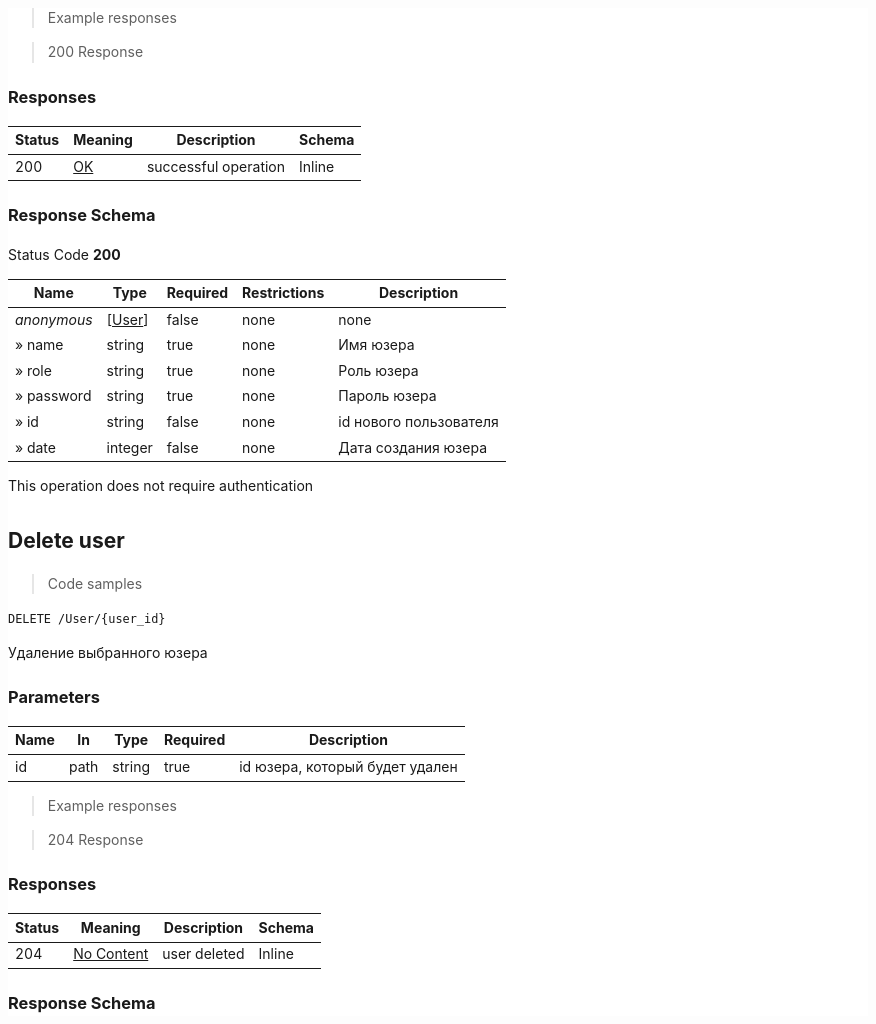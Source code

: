 > Example responses

> 200 Response

<h3 id="customize-user-responses">Responses</h3>

|Status|Meaning|Description|Schema|
|---|---|---|---|
|200|[OK](https://tools.ietf.org/html/rfc7231#section-6.3.1)|successful operation|Inline|

<h3 id="customize-user-responseschema">Response Schema</h3>

Status Code **200**

|Name|Type|Required|Restrictions|Description|
|---|---|---|---|---|
|*anonymous*|[[User](#schemauser)]|false|none|none|
|» name|string|true|none|Имя юзера|
|» role|string|true|none|Роль юзера|
|» password|string|true|none|Пароль юзера|
|» id|string|false|none|id нового пользователя|
|» date|integer|false|none|Дата создания юзера|

<aside class="success">
This operation does not require authentication
</aside>

## Delete user

> Code samples

`DELETE /User/{user_id}`

Удаление выбранного юзера

<h3 id="delete-user-parameters">Parameters</h3>

|Name|In|Type|Required|Description|
|---|---|---|---|---|
|id|path|string|true|id юзера, который будет удален|

> Example responses

> 204 Response

<h3 id="delete-user-responses">Responses</h3>

|Status|Meaning|Description|Schema|
|---|---|---|---|
|204|[No Content](https://tools.ietf.org/html/rfc7231#section-6.3.5)|user deleted|Inline|

<h3 id="delete-user-responseschema">Response Schema</h3>

